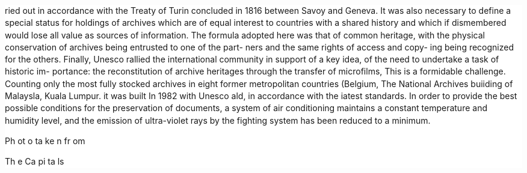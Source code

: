 ried out in accordance with the Treaty of 
Turin concluded in 1816 between Savoy and 
Geneva. 
It was also necessary to define a special 
status for holdings of archives which are of 
equal interest to countries with a shared 
history and which if dismembered would 
lose all value as sources of information. The 
formula adopted here was that of common 
heritage, with the physical conservation of 
archives being entrusted to one of the part- 
ners and the same rights of access and copy- 
ing being recognized for the others. 
Finally, Unesco rallied the international 
community in support of a key idea, of 
the need to undertake a task of historic im- 
portance: the reconstitution of archive 
heritages through the transfer of 
microfilms, 
This is a formidable challenge. Counting 
only the most fully stocked archives in eight 
former metropolitan countries (Belgium, 
The National Archives buiiding of 
Malaysla, Kuala Lumpur. it was built In 
1982 with Unesco ald, in accordance with 
the iatest standards. In order to provide 
the best possible conditions for the 
preservation of documents, a system of 
air conditioning maintains a constant 
temperature and humidity level, and the 
emission of ultra-violet rays by the 
fighting system has been reduced to a 
minimum. 
  
  
 
  
  
Ph
ot
o 
ta
ke
n 
fr
om
 
Th
e 
Ca
pi
ta
ls
 